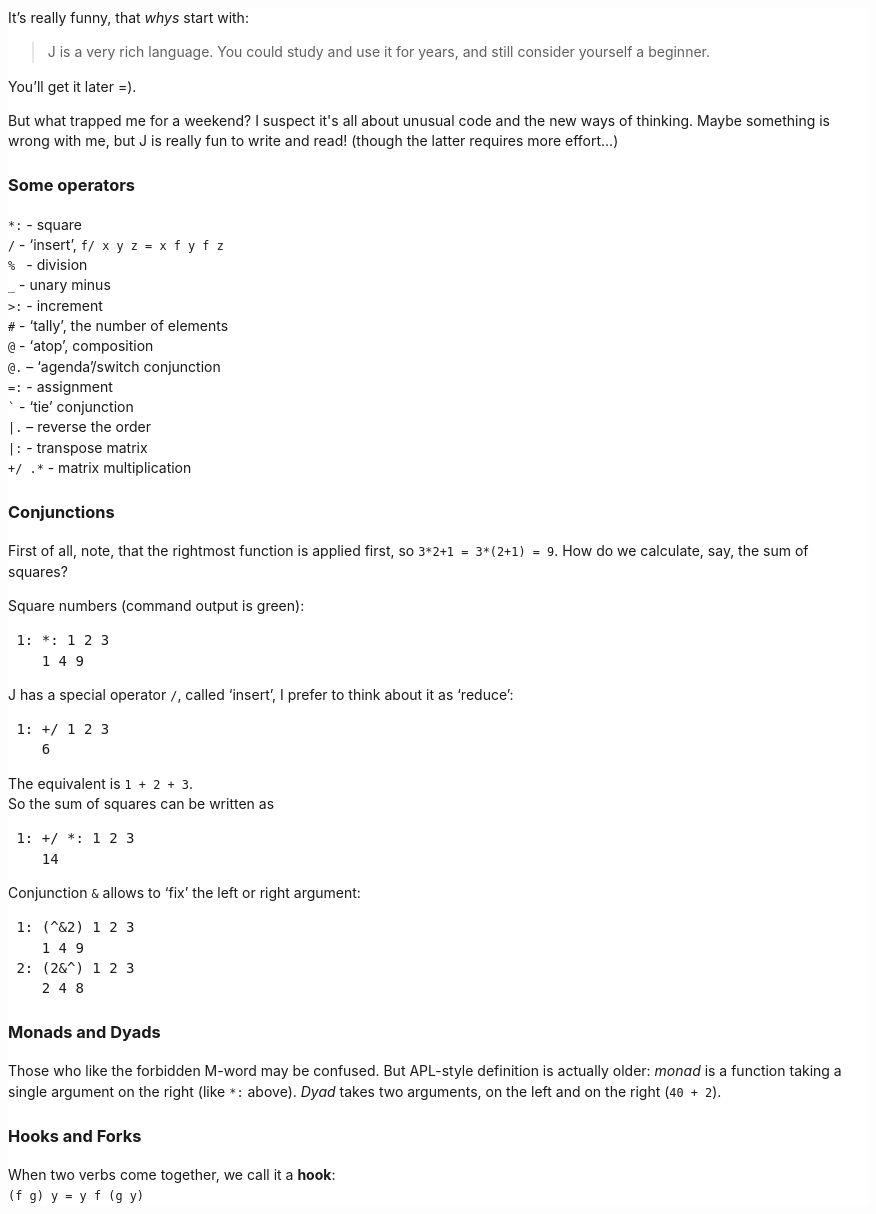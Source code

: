 It’s really funny, that *whys* start with:  

> J is a very rich language. You could study and use it for years, and still consider yourself a beginner.  

You’ll get it later =).  

But what trapped me for a weekend? I suspect it's all about unusual code and the new ways of thinking. Maybe something is wrong with me, but J is really fun to write and read! (though the latter requires more effort...)  

### Some operators   

````*:```` - square  
````/```` - ‘insert’, ````f/ x y z = x f y f z````  
````% ```` - division  
````_```` - unary minus  
````>:```` - increment  
````#```` - ‘tally’, the number of elements  
````@```` - ‘atop’, composition  
````@.```` – ‘agenda’/switch conjunction  
````=:```` - assignment  
```` ` ```` - ‘tie’ conjunction  
````|.```` – reverse the order  
````|:```` - transpose matrix  
````+/ .*```` - matrix multiplication  

### Conjunctions  

First of all, note, that the rightmost function is applied first, so ````3*2+1 = 3*(2+1) = 9````. How do we calculate, say, the sum of squares?  

Square numbers (command output is green):  

<pre class="fssnip"><span class="l"> 1: </span><span class="o">*: </span><span class="i">1 2 3</span>
<span class="c">    1 4 9</span></pre>  

J has a special operator ````/````, called ‘insert’, I prefer to think about it as ‘reduce’:  

<pre class="fssnip"><span class="l"> 1: </span><span class="o">+/ </span><span class="i">1 2 3</span>
<span class="c">    6</span></pre>  

The equivalent is ````1 + 2 + 3````.  
So the sum of squares can be written as  

<pre class="fssnip"><span class="l"> 1: </span><span class="o">+/ *: </span><span class="i">1 2 3</span>
<span class="c">    14</span></pre>
<p>Conjunction <code>&amp;</code> allows to ‘fix’ the left or right argument:</p>
<pre class="fssnip"><span class="l"> 1: </span><span class="i">(</span><span class="o">^&amp;</span><span class="i">2) 1 2 3</span>
<span class="c">    1 4 9</span>
<span class="l"> 2: </span><span class="i">(2</span><span class="o">&amp;^</span><span class="i">) 1 2 3</span>
<span class="c">    2 4 8</span></pre>  

### Monads and Dyads  

Those who like the forbidden M-word may be confused. But APL-style definition is actually older: *monad* is a function taking a single argument on the right (like ````*:```` above). *Dyad* takes two arguments, on the left and on the right (````40 + 2````).  

### Hooks and Forks  

When two verbs come together, we call it a **hook**:  
````(f g) y = y f (g y)````  
````